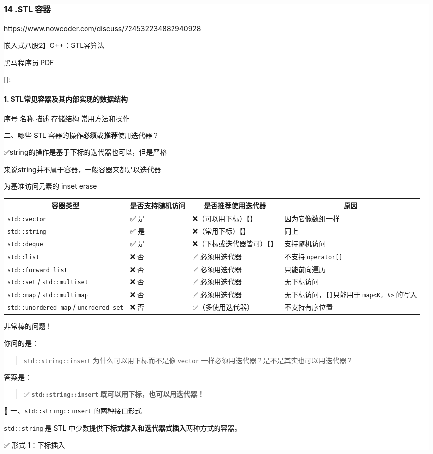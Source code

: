### 14 .STL 容器  

https://www.nowcoder.com/discuss/724532234882940928

嵌入式八股2】C++：STL容算法

黑马程序员 PDF    

[]: 

[]()

#### 1. STL常见容器及其内部实现的数据结构

序号 名称 描述 存储结构 常用方法和操作

 二、哪些 STL 容器的操作**必须**或**推荐**使用迭代器？



✅string的操作是基于下标的迭代器也可以，但是严格

来说string并不属于容器，一般容器来都是以迭代器

为基准访问元素的 inset   erase



| 容器类型                               | 是否支持随机访问 | 是否推荐使用迭代器        | 原因                                        |
| -------------------------------------- | ---------------- | ------------------------- | ------------------------------------------- |
| `std::vector`                          | ✅ 是             | ❌（可以用下标）【】       | 因为它像数组一样                            |
| `std::string`                          | ✅ 是             | ❌（常用下标）【】         | 同上                                        |
| `std::deque`                           | ✅ 是             | ❌（下标或迭代器皆可）【】 | 支持随机访问                                |
| `std::list`                            | ❌ 否             | ✅ 必须用迭代器            | 不支持 `operator[]`                         |
| `std::forward_list`                    | ❌ 否             | ✅ 必须用迭代器            | 只能前向遍历                                |
| `std::set` / `std::multiset`           | ❌ 否             | ✅ 必须用迭代器            | 无下标访问                                  |
| `std::map` / `std::multimap`           | ❌ 否             | ✅ 必须用迭代器            | 无下标访问，`[]`只能用于 `map<K, V>` 的写入 |
| `std::unordered_map` / `unordered_set` | ❌ 否             | ✅（多使用迭代器）         | 不支持有序位置                              |



非常棒的问题！

你问的是：

> `std::string::insert` 为什么可以用下标而不是像 `vector` 一样必须用迭代器？是不是其实也可以用迭代器？

答案是：

> ✅ **`std::string::insert` 既可以用下标，也可以用迭代器！**

🔹 一、`std::string::insert` 的两种接口形式

`std::string` 是 STL 中少数提供**下标式插入**和**迭代器式插入**两种方式的容器。

✅ 形式 1：下标插入
